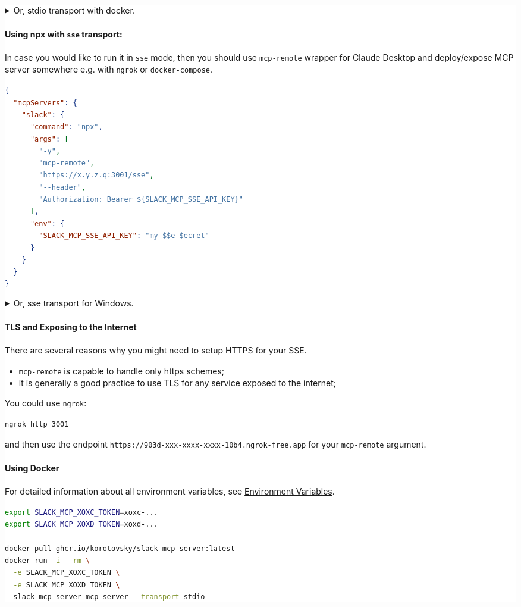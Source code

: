 <details><summary>Or, stdio transport with docker.</summary></details>

#### Using npx with `sse` transport:

In case you would like to run it in `sse` mode, then you  should use `mcp-remote` wrapper for Claude Desktop and deploy/expose MCP server somewhere e.g. with `ngrok` or `docker-compose`.

```json
{
  "mcpServers": {
    "slack": {
      "command": "npx",
      "args": [
        "-y",
        "mcp-remote",
        "https://x.y.z.q:3001/sse",
        "--header",
        "Authorization: Bearer ${SLACK_MCP_SSE_API_KEY}"
      ],
      "env": {
        "SLACK_MCP_SSE_API_KEY": "my-$$e-$ecret"
      }
    }
  }
}
```

<details><summary>Or, sse transport for Windows.</summary></details>

#### TLS and Exposing to the Internet

There are several reasons why you might need to setup HTTPS for your SSE.
- `mcp-remote` is capable to handle only https schemes;
- it is generally a good practice to use TLS for any service exposed to the internet;

You could use `ngrok`:

```bash
ngrok http 3001
```

and then use the endpoint `https://903d-xxx-xxxx-xxxx-10b4.ngrok-free.app` for your `mcp-remote` argument.

#### Using Docker

For detailed information about all environment variables, see [Environment Variables](https://github.com/korotovsky/slack-mcp-server?tab=readme-ov-file#environment-variables).

```bash
export SLACK_MCP_XOXC_TOKEN=xoxc-...
export SLACK_MCP_XOXD_TOKEN=xoxd-...

docker pull ghcr.io/korotovsky/slack-mcp-server:latest
docker run -i --rm \
  -e SLACK_MCP_XOXC_TOKEN \
  -e SLACK_MCP_XOXD_TOKEN \
  slack-mcp-server mcp-server --transport stdio
```
